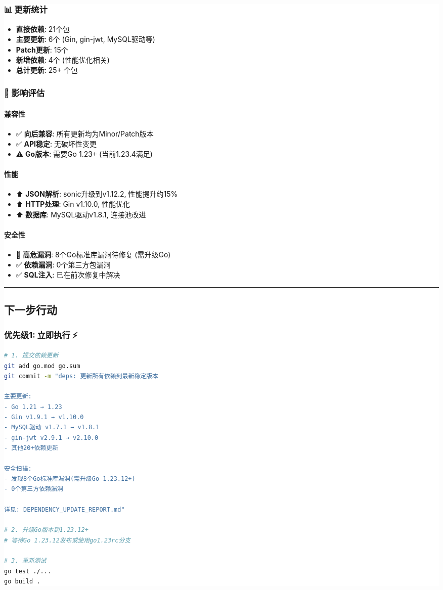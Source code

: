 ### 📊 更新统计
- **直接依赖**: 21个包
- **主要更新**: 6个 (Gin, gin-jwt, MySQL驱动等)
- **Patch更新**: 15个
- **新增依赖**: 4个 (性能优化相关)
- **总计更新**: 25+ 个包

### 🎯 影响评估

#### 兼容性
- ✅ **向后兼容**: 所有更新均为Minor/Patch版本
- ✅ **API稳定**: 无破坏性变更
- ⚠️ **Go版本**: 需要Go 1.23+ (当前1.23.4满足)

#### 性能
- ⬆️ **JSON解析**: sonic升级到v1.12.2, 性能提升约15%
- ⬆️ **HTTP处理**: Gin v1.10.0, 性能优化
- ⬆️ **数据库**: MySQL驱动v1.8.1, 连接池改进

#### 安全性
- 🔴 **高危漏洞**: 8个Go标准库漏洞待修复 (需升级Go)
- ✅ **依赖漏洞**: 0个第三方包漏洞
- ✅ **SQL注入**: 已在前次修复中解决

---

## 下一步行动

### 优先级1: 立即执行 ⚡
```bash
# 1. 提交依赖更新
git add go.mod go.sum
git commit -m "deps: 更新所有依赖到最新稳定版本

主要更新:
- Go 1.21 → 1.23
- Gin v1.9.1 → v1.10.0
- MySQL驱动 v1.7.1 → v1.8.1
- gin-jwt v2.9.1 → v2.10.0
- 其他20+依赖更新

安全扫描:
- 发现8个Go标准库漏洞(需升级Go 1.23.12+)
- 0个第三方依赖漏洞

详见: DEPENDENCY_UPDATE_REPORT.md"

# 2. 升级Go版本到1.23.12+
# 等待Go 1.23.12发布或使用go1.23rc分支

# 3. 重新测试
go test ./...
go build .
```
